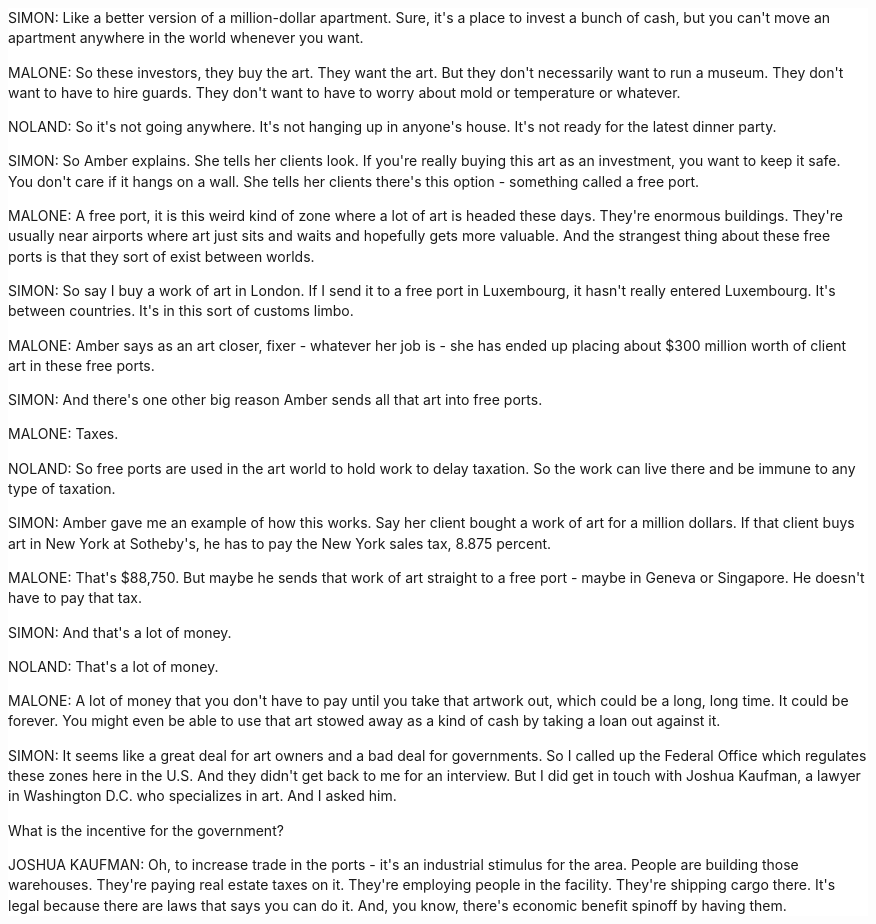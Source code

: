 SIMON: Like a better version of a million-dollar apartment. Sure, it's a place to invest a bunch of cash, but you can't move an apartment anywhere in the world whenever you want.

MALONE: So these investors, they buy the art. They want the art. But they don't necessarily want to run a museum. They don't want to have to hire guards. They don't want to have to worry about mold or temperature or whatever.

NOLAND: So it's not going anywhere. It's not hanging up in anyone's house. It's not ready for the latest dinner party.

SIMON: So Amber explains. She tells her clients look. If you're really buying this art as an investment, you want to keep it safe. You don't care if it hangs on a wall. She tells her clients there's this option - something called a free port.

MALONE: A free port, it is this weird kind of zone where a lot of art is headed these days. They're enormous buildings. They're usually near airports where art just sits and waits and hopefully gets more valuable. And the strangest thing about these free ports is that they sort of exist between worlds.

SIMON: So say I buy a work of art in London. If I send it to a free port in Luxembourg, it hasn't really entered Luxembourg. It's between countries. It's in this sort of customs limbo.

MALONE: Amber says as an art closer, fixer - whatever her job is - she has ended up placing about $300 million worth of client art in these free ports.

SIMON: And there's one other big reason Amber sends all that art into free ports.

MALONE: Taxes.

NOLAND: So free ports are used in the art world to hold work to delay taxation. So the work can live there and be immune to any type of taxation.

SIMON: Amber gave me an example of how this works. Say her client bought a work of art for a million dollars. If that client buys art in New York at Sotheby's, he has to pay the New York sales tax, 8.875 percent.

MALONE: That's $88,750. But maybe he sends that work of art straight to a free port - maybe in Geneva or Singapore. He doesn't have to pay that tax.

SIMON: And that's a lot of money.

NOLAND: That's a lot of money.

MALONE: A lot of money that you don't have to pay until you take that artwork out, which could be a long, long time. It could be forever. You might even be able to use that art stowed away as a kind of cash by taking a loan out against it.

SIMON: It seems like a great deal for art owners and a bad deal for governments. So I called up the Federal Office which regulates these zones here in the U.S. And they didn't get back to me for an interview. But I did get in touch with Joshua Kaufman, a lawyer in Washington D.C. who specializes in art. And I asked him.

What is the incentive for the government?

JOSHUA KAUFMAN: Oh, to increase trade in the ports - it's an industrial stimulus for the area. People are building those warehouses. They're paying real estate taxes on it. They're employing people in the facility. They're shipping cargo there. It's legal because there are laws that says you can do it. And, you know, there's economic benefit spinoff by having them.
